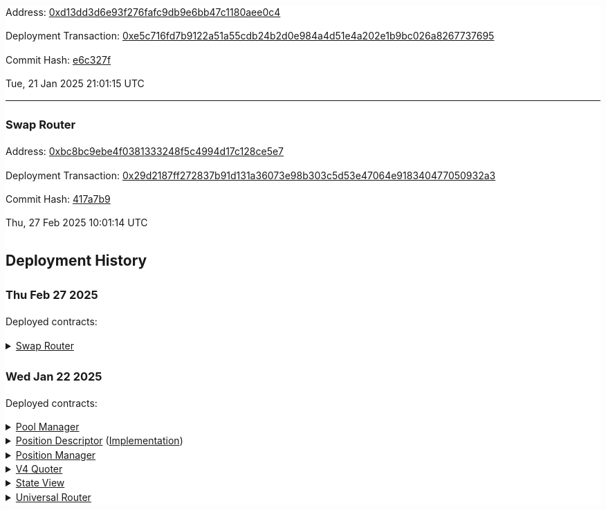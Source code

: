 Address: [0xd13dd3d6e93f276fafc9db9e6bb47c1180aee0c4](https://bscscan.com/address/0xd13dd3d6e93f276fafc9db9e6bb47c1180aee0c4)
  
Deployment Transaction: [0xe5c716fd7b9122a51a55cdb24b2d0e984a4d51e4a202e1b9bc026a8267737695](https://bscscan.com/tx/0xe5c716fd7b9122a51a55cdb24b2d0e984a4d51e4a202e1b9bc026a8267737695)
  

  
Commit Hash: [e6c327f](git@github.com:XterioTech/xterswap-contracts/commit/e6c327f)
  
Tue, 21 Jan 2025 21:01:15 UTC



---

### Swap Router
  
Address: [0xbc8bc9ebe4f0381333248f5c4994d17c128ce5e7](https://bscscan.com/address/0xbc8bc9ebe4f0381333248f5c4994d17c128ce5e7)
  
Deployment Transaction: [0x29d2187ff272837b91d131a36073e98b303c5d53e47064e918340477050932a3](https://bscscan.com/tx/0x29d2187ff272837b91d131a36073e98b303c5d53e47064e918340477050932a3)
  

  
Commit Hash: [417a7b9](git@github.com:XterioTech/xterswap-contracts/commit/417a7b9)
  
Thu, 27 Feb 2025 10:01:14 UTC



## Deployment History
  

### Thu Feb 27 2025
  
  
  
Deployed contracts:
  
<details><summary>
    <a href="https://bscscan.com/address/0xbc8bc9ebe4f0381333248f5c4994d17c128ce5e7">Swap Router</a>
  </summary></details>    
  


### Wed Jan 22 2025
  
  
  
Deployed contracts:
  
<details><summary>
    <a href="https://bscscan.com/address/0x28e2ea090877bf75740558f6bfb36a5ffee9e9df">Pool Manager</a>
  </summary></details>
<details><summary>
    <a href="https://bscscan.com/address/0xf0432f360703ec3d33931a8356a75a77d8d380e1">Position Descriptor</a> (<a href="https://bscscan.com/address/0x98eded8886c37eaab755e8fd064ba672b7593f9e">Implementation</a>)
  </summary></details>
<details><summary>
    <a href="https://bscscan.com/address/0x7a4a5c919ae2541aed11041a1aeee68f1287f95b">Position Manager</a>
  </summary></details>
<details><summary>
    <a href="https://bscscan.com/address/0x9f75dd27d6664c475b90e105573e550ff69437b0">V4 Quoter</a>
  </summary></details>
<details><summary>
    <a href="https://bscscan.com/address/0xd13dd3d6e93f276fafc9db9e6bb47c1180aee0c4">State View</a>
  </summary></details>
<details><summary>
    <a href="https://bscscan.com/address/0x1906c1d672b88cd1b9ac7593301ca990f94eae07">Universal Router</a>